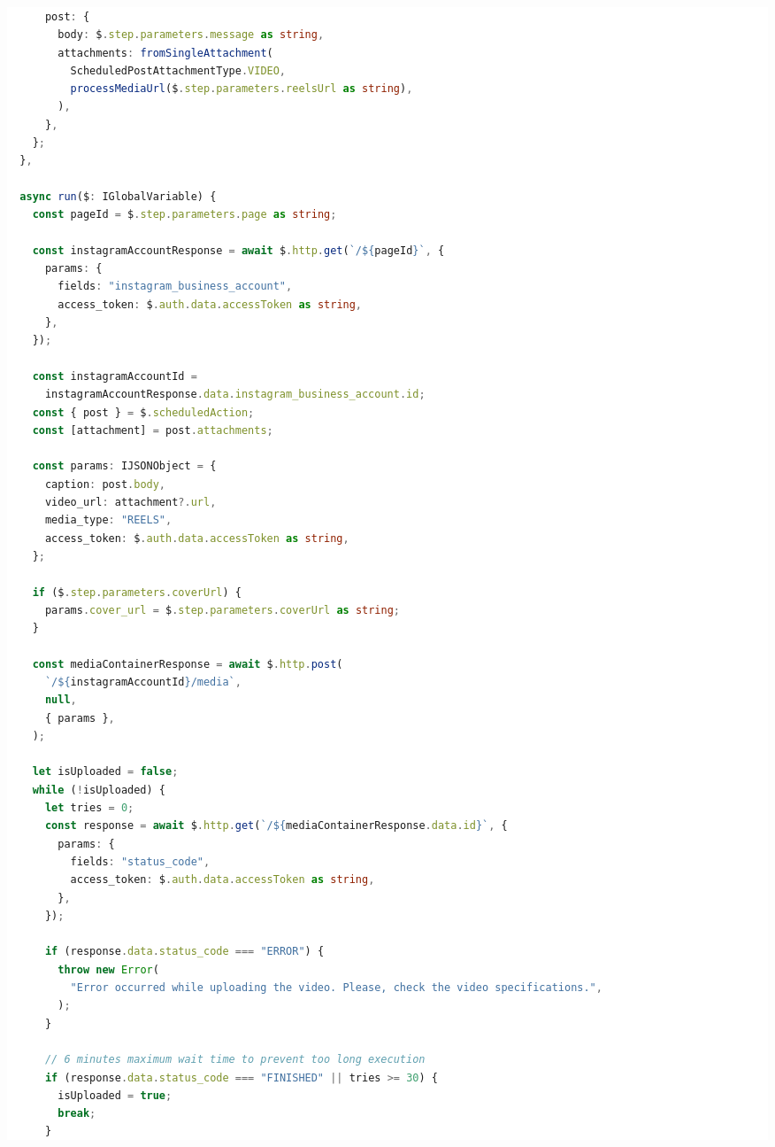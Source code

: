 ```typescript
      post: {
        body: $.step.parameters.message as string,
        attachments: fromSingleAttachment(
          ScheduledPostAttachmentType.VIDEO,
          processMediaUrl($.step.parameters.reelsUrl as string),
        ),
      },
    };
  },

  async run($: IGlobalVariable) {
    const pageId = $.step.parameters.page as string;

    const instagramAccountResponse = await $.http.get(`/${pageId}`, {
      params: {
        fields: "instagram_business_account",
        access_token: $.auth.data.accessToken as string,
      },
    });

    const instagramAccountId =
      instagramAccountResponse.data.instagram_business_account.id;
    const { post } = $.scheduledAction;
    const [attachment] = post.attachments;

    const params: IJSONObject = {
      caption: post.body,
      video_url: attachment?.url,
      media_type: "REELS",
      access_token: $.auth.data.accessToken as string,
    };

    if ($.step.parameters.coverUrl) {
      params.cover_url = $.step.parameters.coverUrl as string;
    }

    const mediaContainerResponse = await $.http.post(
      `/${instagramAccountId}/media`,
      null,
      { params },
    );

    let isUploaded = false;
    while (!isUploaded) {
      let tries = 0;
      const response = await $.http.get(`/${mediaContainerResponse.data.id}`, {
        params: {
          fields: "status_code",
          access_token: $.auth.data.accessToken as string,
        },
      });

      if (response.data.status_code === "ERROR") {
        throw new Error(
          "Error occurred while uploading the video. Please, check the video specifications.",
        );
      }

      // 6 minutes maximum wait time to prevent too long execution
      if (response.data.status_code === "FINISHED" || tries >= 30) {
        isUploaded = true;
        break;
      }
```

  [x: string]: IJSONValue;